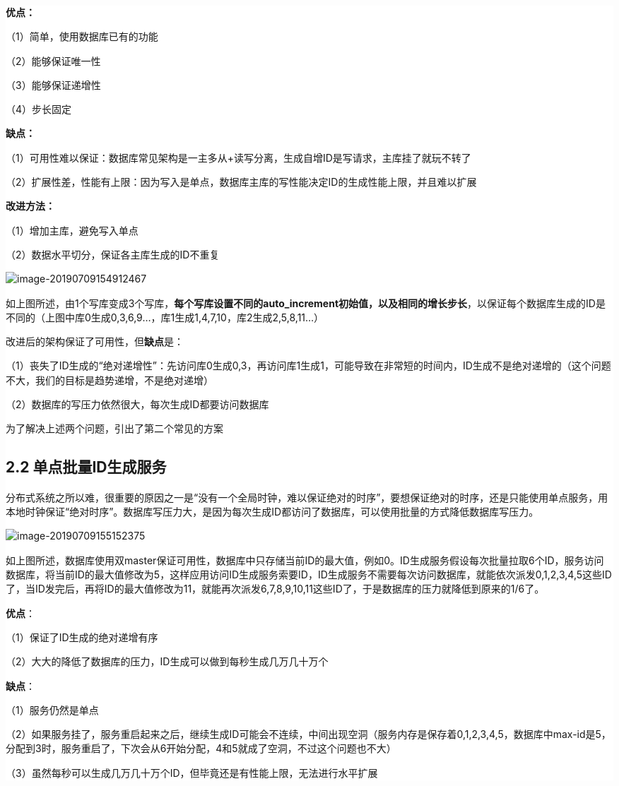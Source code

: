 **优点：**

（1）简单，使用数据库已有的功能

（2）能够保证唯一性

（3）能够保证递增性

（4）步长固定

**缺点：**

（1）可用性难以保证：数据库常见架构是一主多从+读写分离，生成自增ID是写请求，主库挂了就玩不转了

（2）扩展性差，性能有上限：因为写入是单点，数据库主库的写性能决定ID的生成性能上限，并且难以扩展

**改进方法：**

（1）增加主库，避免写入单点

（2）数据水平切分，保证各主库生成的ID不重复

![image-20190709154912467](http://ww4.sinaimg.cn/large/006tNc79ly1g4tny82iprj309q04oab5.jpg)

如上图所述，由1个写库变成3个写库，**每个写库设置不同的auto_increment初始值，以及相同的增长步长**，以保证每个数据库生成的ID是不同的（上图中库0生成0,3,6,9…，库1生成1,4,7,10，库2生成2,5,8,11…）

改进后的架构保证了可用性，但**缺点**是：

（1）丧失了ID生成的“绝对递增性”：先访问库0生成0,3，再访问库1生成1，可能导致在非常短的时间内，ID生成不是绝对递增的（这个问题不大，我们的目标是趋势递增，不是绝对递增）

（2）数据库的写压力依然很大，每次生成ID都要访问数据库

为了解决上述两个问题，引出了第二个常见的方案



## 2.2 单点批量ID生成服务

分布式系统之所以难，很重要的原因之一是“没有一个全局时钟，难以保证绝对的时序”，要想保证绝对的时序，还是只能使用单点服务，用本地时钟保证“绝对时序”。数据库写压力大，是因为每次生成ID都访问了数据库，可以使用批量的方式降低数据库写压力。

![image-20190709155152375](http://ww3.sinaimg.cn/large/006tNc79ly1g4tny8hwocj306c03kaak.jpg)

如上图所述，数据库使用双master保证可用性，数据库中只存储当前ID的最大值，例如0。ID生成服务假设每次批量拉取6个ID，服务访问数据库，将当前ID的最大值修改为5，这样应用访问ID生成服务索要ID，ID生成服务不需要每次访问数据库，就能依次派发0,1,2,3,4,5这些ID了，当ID发完后，再将ID的最大值修改为11，就能再次派发6,7,8,9,10,11这些ID了，于是数据库的压力就降低到原来的1/6了。

**优点**：

（1）保证了ID生成的绝对递增有序

（2）大大的降低了数据库的压力，ID生成可以做到每秒生成几万几十万个

**缺点**：

（1）服务仍然是单点

（2）如果服务挂了，服务重启起来之后，继续生成ID可能会不连续，中间出现空洞（服务内存是保存着0,1,2,3,4,5，数据库中max-id是5，分配到3时，服务重启了，下次会从6开始分配，4和5就成了空洞，不过这个问题也不大）

（3）虽然每秒可以生成几万几十万个ID，但毕竟还是有性能上限，无法进行水平扩展
